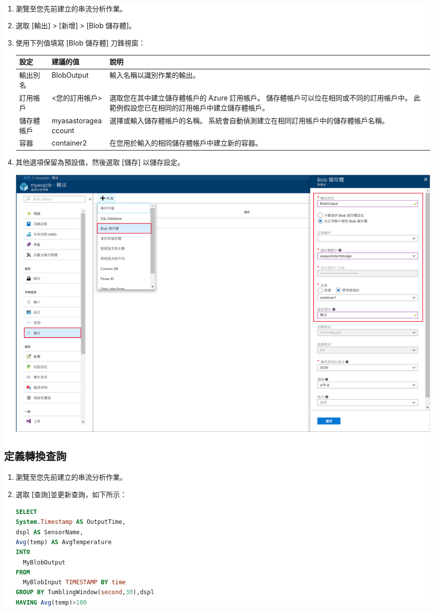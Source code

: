 1. 瀏覽至您先前建立的串流分析作業。  

2. 選取 [輸出] > [新增] > [Blob 儲存體]。  

3. 使用下列值填寫 [Blob 儲存體] 刀鋒視窗：

   |**設定**  |**建議的值**  |**說明**  |
   |---------|---------|---------|
   |輸出別名 |   BlobOutput   |   輸入名稱以識別作業的輸出。 |
   |訂用帳戶  |  \<您的訂用帳戶\>  |  選取您在其中建立儲存體帳戶的 Azure 訂用帳戶。 儲存體帳戶可以位在相同或不同的訂用帳戶中。 此範例假設您已在相同的訂用帳戶中建立儲存體帳戶。 |
   |儲存體帳戶 |  myasastorageaccount |   選擇或輸入儲存體帳戶的名稱。 系統會自動偵測建立在相同訂用帳戶中的儲存體帳戶名稱。       |
   |容器 |   container2  |  在您用於輸入的相同儲存體帳戶中建立新的容器。   |

4. 其他選項保留為預設值，然後選取 [儲存] 以儲存設定。  

   ![設定輸出](./media/stream-analytics-quick-create-portal/configure-output.png)
 
## <a name="define-the-transformation-query"></a>定義轉換查詢

1. 瀏覽至您先前建立的串流分析作業。  

2. 選取 [查詢]並更新查詢，如下所示：  

   ```sql
   SELECT 
   System.Timestamp AS OutputTime,
   dspl AS SensorName,
   Avg(temp) AS AvgTemperature
   INTO
     MyBlobOutput
   FROM
     MyBlobInput TIMESTAMP BY time
   GROUP BY TumblingWindow(second,30),dspl
   HAVING Avg(temp)>100
   ```
